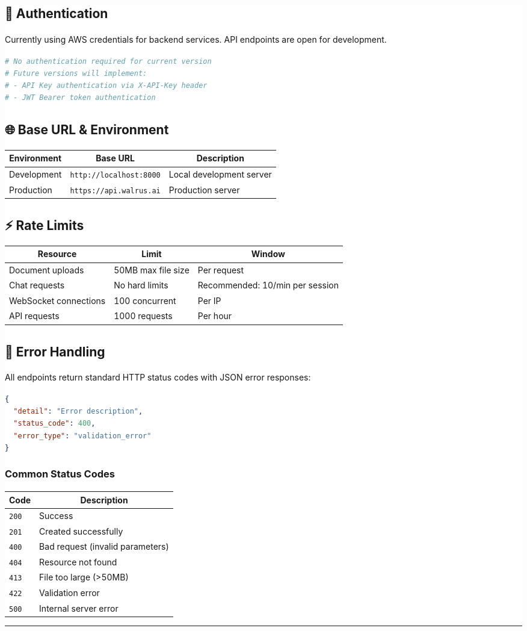 ## 🔐 Authentication

Currently using AWS credentials for backend services. API endpoints are open for development.

```bash
# No authentication required for current version
# Future versions will implement:
# - API Key authentication via X-API-Key header
# - JWT Bearer token authentication
```

## 🌐 Base URL & Environment

| Environment | Base URL | Description |
|-------------|----------|-------------|
| Development | `http://localhost:8000` | Local development server |
| Production | `https://api.walrus.ai` | Production server |

## ⚡ Rate Limits

| Resource | Limit | Window |
|----------|-------|--------|
| Document uploads | 50MB max file size | Per request |
| Chat requests | No hard limits | Recommended: 10/min per session |
| WebSocket connections | 100 concurrent | Per IP |
| API requests | 1000 requests | Per hour |

## 🚨 Error Handling

All endpoints return standard HTTP status codes with JSON error responses:

```json
{
  "detail": "Error description",
  "status_code": 400,
  "error_type": "validation_error"
}
```

### Common Status Codes

| Code | Description |
|------|-------------|
| `200` | Success |
| `201` | Created successfully |
| `400` | Bad request (invalid parameters) |
| `404` | Resource not found |
| `413` | File too large (>50MB) |
| `422` | Validation error |
| `500` | Internal server error |

---